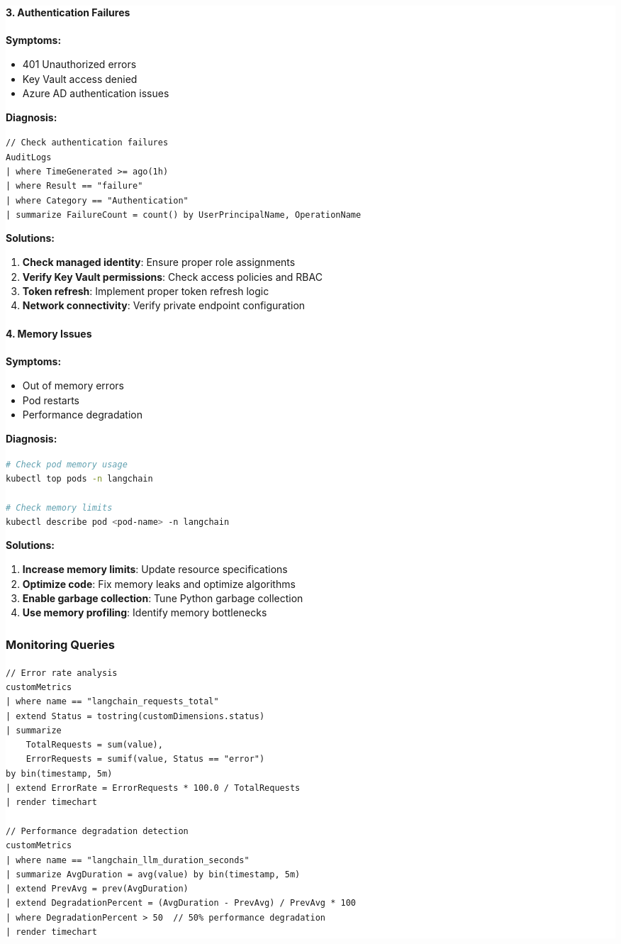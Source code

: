 #### 3. Authentication Failures

**Symptoms:**
- 401 Unauthorized errors
- Key Vault access denied
- Azure AD authentication issues

**Diagnosis:**
```kql
// Check authentication failures
AuditLogs
| where TimeGenerated >= ago(1h)
| where Result == "failure"
| where Category == "Authentication"
| summarize FailureCount = count() by UserPrincipalName, OperationName
```

**Solutions:**
1. **Check managed identity**: Ensure proper role assignments
2. **Verify Key Vault permissions**: Check access policies and RBAC
3. **Token refresh**: Implement proper token refresh logic
4. **Network connectivity**: Verify private endpoint configuration

#### 4. Memory Issues

**Symptoms:**
- Out of memory errors
- Pod restarts
- Performance degradation

**Diagnosis:**
```bash
# Check pod memory usage
kubectl top pods -n langchain

# Check memory limits
kubectl describe pod <pod-name> -n langchain
```

**Solutions:**
1. **Increase memory limits**: Update resource specifications
2. **Optimize code**: Fix memory leaks and optimize algorithms
3. **Enable garbage collection**: Tune Python garbage collection
4. **Use memory profiling**: Identify memory bottlenecks

### Monitoring Queries

```kql
// Error rate analysis
customMetrics
| where name == "langchain_requests_total"
| extend Status = tostring(customDimensions.status)
| summarize 
    TotalRequests = sum(value),
    ErrorRequests = sumif(value, Status == "error")
by bin(timestamp, 5m)
| extend ErrorRate = ErrorRequests * 100.0 / TotalRequests
| render timechart

// Performance degradation detection
customMetrics
| where name == "langchain_llm_duration_seconds"
| summarize AvgDuration = avg(value) by bin(timestamp, 5m)
| extend PrevAvg = prev(AvgDuration)
| extend DegradationPercent = (AvgDuration - PrevAvg) / PrevAvg * 100
| where DegradationPercent > 50  // 50% performance degradation
| render timechart
```